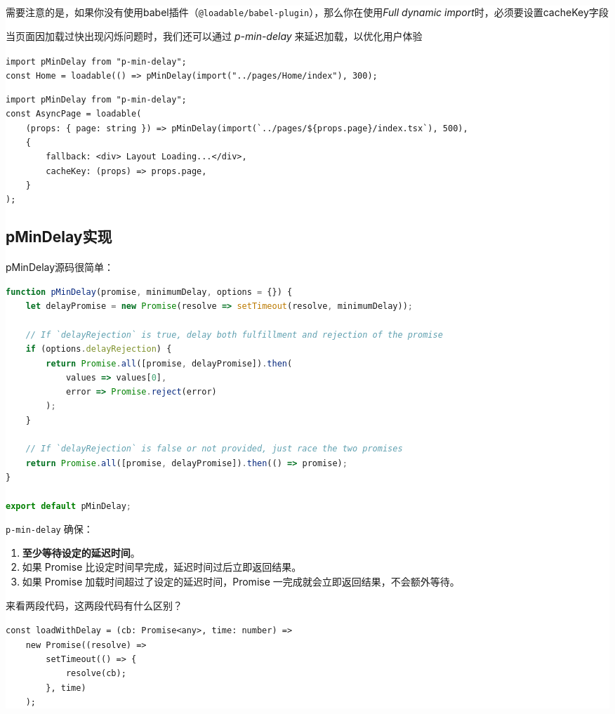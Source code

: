 需要注意的是，如果你没有使用babel插件（`@loadable/babel-plugin`），那么你在使用*Full dynamic import*时，必须要设置cacheKey字段

当页面因加载过快出现闪烁问题时，我们还可以通过 *p-min-delay* 来延迟加载，以优化用户体验

```tsx
import pMinDelay from "p-min-delay";
const Home = loadable(() => pMinDelay(import("../pages/Home/index"), 300);
```

```tsx
import pMinDelay from "p-min-delay";
const AsyncPage = loadable(
    (props: { page: string }) => pMinDelay(import(`../pages/${props.page}/index.tsx`), 500),
    {
        fallback: <div> Layout Loading...</div>,
        cacheKey: (props) => props.page,
    }
);
```

## pMinDelay实现

pMinDelay源码很简单：

```ts
function pMinDelay(promise, minimumDelay, options = {}) {
    let delayPromise = new Promise(resolve => setTimeout(resolve, minimumDelay));

    // If `delayRejection` is true, delay both fulfillment and rejection of the promise
    if (options.delayRejection) {
        return Promise.all([promise, delayPromise]).then(
            values => values[0],
            error => Promise.reject(error)
        );
    }

    // If `delayRejection` is false or not provided, just race the two promises
    return Promise.all([promise, delayPromise]).then(() => promise);
}

export default pMinDelay;
```

`p-min-delay` 确保：

1. **至少等待设定的延迟时间**。
2. 如果 Promise 比设定时间早完成，延迟时间过后立即返回结果。
3. 如果 Promise 加载时间超过了设定的延迟时间，Promise 一完成就会立即返回结果，不会额外等待。



来看两段代码，这两段代码有什么区别？

```tsx
const loadWithDelay = (cb: Promise<any>, time: number) =>
    new Promise((resolve) =>
        setTimeout(() => {
            resolve(cb);
        }, time)
    );
```

